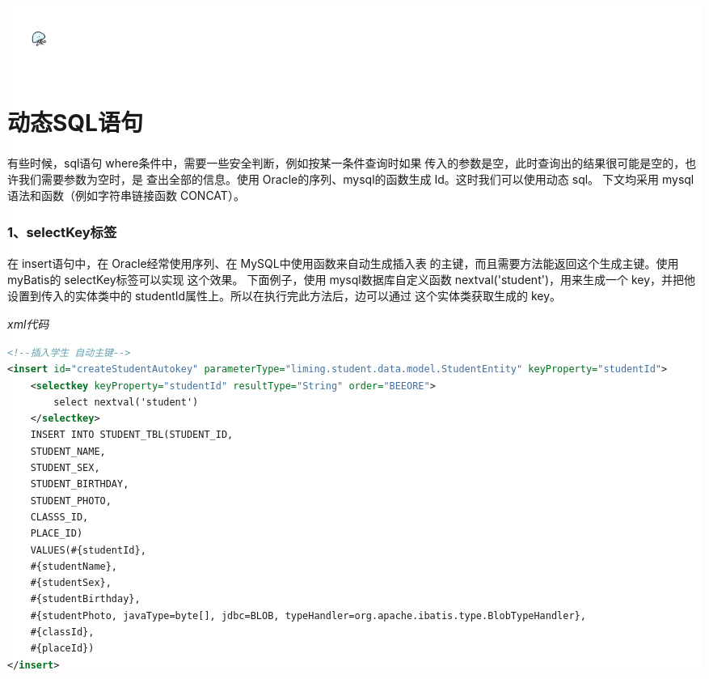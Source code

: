 [<img src="../../index.jpg" width = "80" height = "80"  />](../../index.md#index)

<h1 id="dtsql">动态SQL语句</h1>

有些时候，sql语句 where条件中，需要一些安全判断，例如按某一条件查询时如果
传入的参数是空，此时查询出的结果很可能是空的，也许我们需要参数为空时，是
查出全部的信息。使用 Oracle的序列、mysql的函数生成 Id。这时我们可以使用动态
sql。
下文均采用 mysql语法和函数（例如字符串链接函数 CONCAT）。

<h3>1、selectKey标签</h3>

在 insert语句中，在 Oracle经常使用序列、在 MySQL中使用函数来自动生成插入表
的主键，而且需要方法能返回这个生成主键。使用 myBatis的 selectKey标签可以实现
这个效果。
下面例子，使用 mysql数据库自定义函数 nextval('student')，用来生成一个 key，并把他
设置到传入的实体类中的 studentId属性上。所以在执行完此方法后，边可以通过
这个实体类获取生成的 key。

*xml代码*

```xml
<!--插入学生 自动主键--> 
<insert id="createStudentAutokey" parameterType="liming.student.data.model.StudentEntity" keyProperty="studentId">
    <selectkey keyProperty="studentId" resultType="String" order="BEEORE">
    	select nextval('student')
    </selectkey>
    INSERT INTO STUDENT_TBL(STUDENT_ID,
    STUDENT_NAME,
    STUDENT_SEX,
    STUDENT_BIRTHDAY,
    STUDENT_PHOTO,
    CLASSS_ID,
    PLACE_ID)
    VALUES(#{studentId},
    #{studentName},
    #{studentSex},
    #{studentBirthday},
    #{studentPhoto, javaType=byte[], jdbc=BLOB, typeHandler=org.apache.ibatis.type.BlobTypeHandler},
    #{classId},
    #{placeId})
</insert>
```
